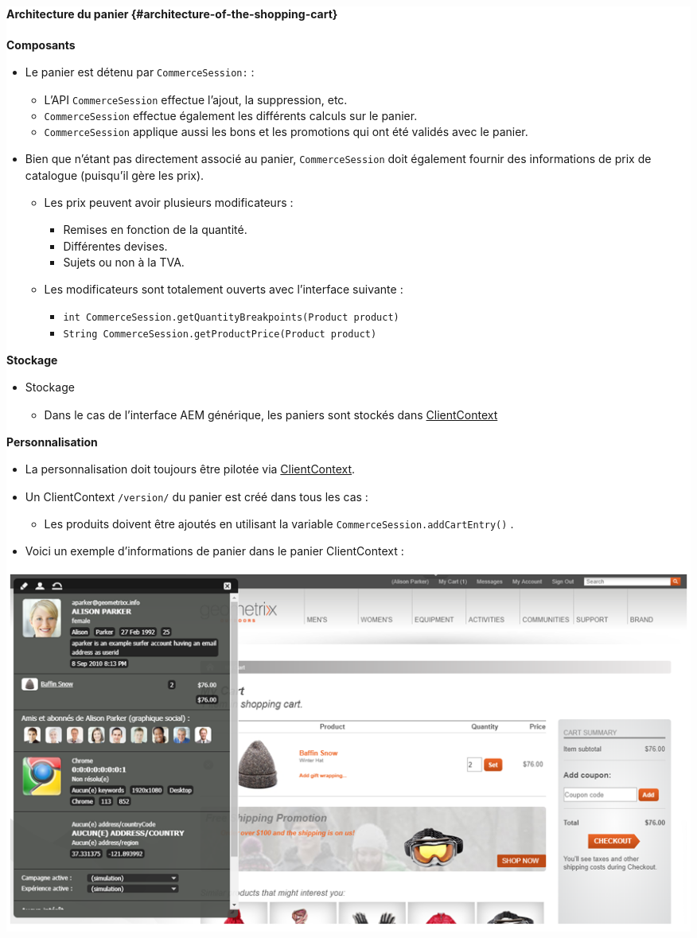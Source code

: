#### Architecture du panier {#architecture-of-the-shopping-cart}

**Composants**

* Le panier est détenu par `CommerceSession:` :

   * L’API `CommerceSession` effectue l’ajout, la suppression, etc.
   * `CommerceSession` effectue également les différents calculs sur le panier.
   * `CommerceSession` applique aussi les bons et les promotions qui ont été validés avec le panier.

* Bien que n’étant pas directement associé au panier, `CommerceSession` doit également fournir des informations de prix de catalogue (puisqu’il gère les prix).

   * Les prix peuvent avoir plusieurs modificateurs :

      * Remises en fonction de la quantité.
      * Différentes devises.
      * Sujets ou non à la TVA.
   * Les modificateurs sont totalement ouverts avec l’interface suivante :

      * `int CommerceSession.getQuantityBreakpoints(Product product)`
      * `String CommerceSession.getProductPrice(Product product)`


**Stockage**

* Stockage

   * Dans le cas de l’interface AEM générique, les paniers sont stockés dans [ClientContext](/help/sites-administering/client-context.md)

**Personnalisation**

* La personnalisation doit toujours être pilotée via [ClientContext](/help/sites-administering/client-context.md).
* Un ClientContext `/version/` du panier est créé dans tous les cas :

   * Les produits doivent être ajoutés en utilisant la variable `CommerceSession.addCartEntry()` .

* Voici un exemple d’informations de panier dans le panier ClientContext :

![chlimage_1-33](assets/chlimage_1-33.png)

